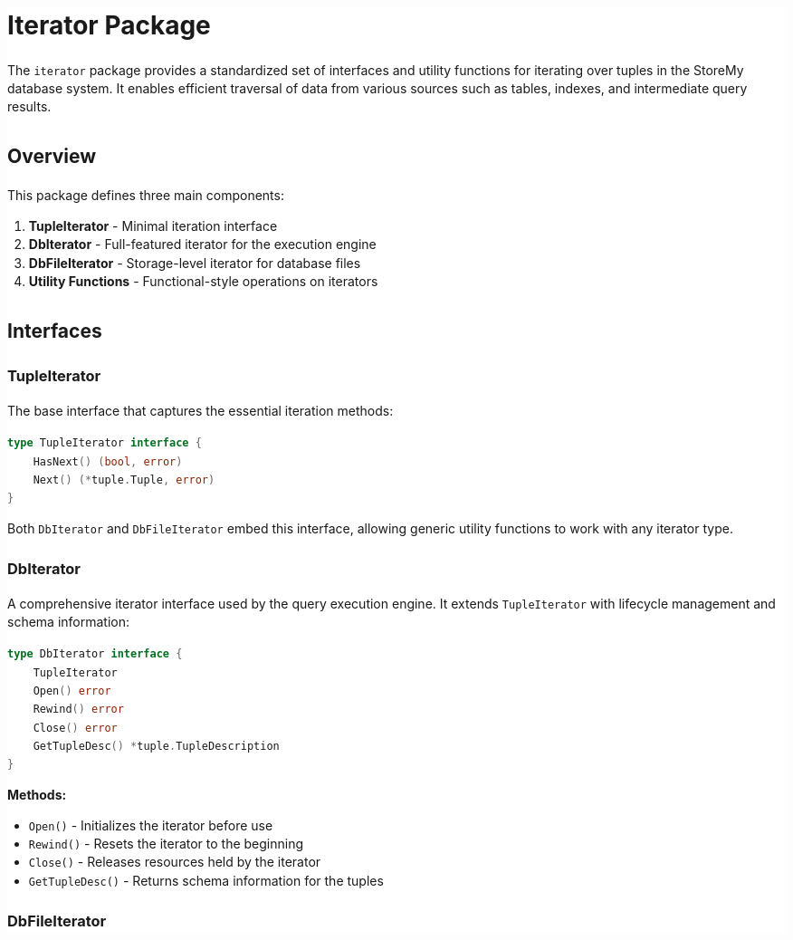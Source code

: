 # Iterator Package

The `iterator` package provides a standardized set of interfaces and utility functions for iterating over tuples in the StoreMy database system. It enables efficient traversal of data from various sources such as tables, indexes, and intermediate query results.

## Overview

This package defines three main components:

1. **TupleIterator** - Minimal iteration interface
2. **DbIterator** - Full-featured iterator for the execution engine
3. **DbFileIterator** - Storage-level iterator for database files
4. **Utility Functions** - Functional-style operations on iterators

## Interfaces

### TupleIterator

The base interface that captures the essential iteration methods:

```go
type TupleIterator interface {
    HasNext() (bool, error)
    Next() (*tuple.Tuple, error)
}
```

Both `DbIterator` and `DbFileIterator` embed this interface, allowing generic utility functions to work with any iterator type.

### DbIterator

A comprehensive iterator interface used by the query execution engine. It extends `TupleIterator` with lifecycle management and schema information:

```go
type DbIterator interface {
    TupleIterator
    Open() error
    Rewind() error
    Close() error
    GetTupleDesc() *tuple.TupleDescription
}
```

**Methods:**
- `Open()` - Initializes the iterator before use
- `Rewind()` - Resets the iterator to the beginning
- `Close()` - Releases resources held by the iterator
- `GetTupleDesc()` - Returns schema information for the tuples

### DbFileIterator
